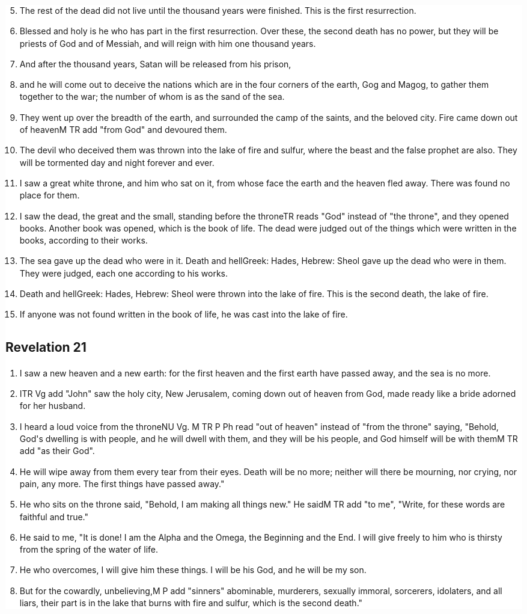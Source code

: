 5. The rest of the dead did not live until the thousand years were finished. This is the first resurrection.

6. Blessed and holy is he who has part in the first resurrection. Over these, the second death has no power, but they will be priests of God and of Messiah, and will reign with him one thousand years. 

7. And after the thousand years, Satan will be released from his prison,

8. and he will come out to deceive the nations which are in the four corners of the earth, Gog and Magog, to gather them together to the war; the number of whom is as the sand of the sea.

9. They went up over the breadth of the earth, and surrounded the camp of the saints, and the beloved city. Fire came down out of heavenM TR add "from God" and devoured them.

10. The devil who deceived them was thrown into the lake of fire and sulfur, where the beast and the false prophet are also. They will be tormented day and night forever and ever. 

11. I saw a great white throne, and him who sat on it, from whose face the earth and the heaven fled away. There was found no place for them.

12. I saw the dead, the great and the small, standing before the throneTR reads "God" instead of "the throne", and they opened books. Another book was opened, which is the book of life. The dead were judged out of the things which were written in the books, according to their works.

13. The sea gave up the dead who were in it. Death and hellGreek: Hades, Hebrew: Sheol gave up the dead who were in them. They were judged, each one according to his works.

14. Death and hellGreek: Hades, Hebrew: Sheol were thrown into the lake of fire. This is the second death, the lake of fire.

15. If anyone was not found written in the book of life, he was cast into the lake of fire.  

## Revelation 21

1. I saw a new heaven and a new earth: for the first heaven and the first earth have passed away, and the sea is no more.

2. ITR Vg add "John" saw the holy city, New Jerusalem, coming down out of heaven from God, made ready like a bride adorned for her husband.

3. I heard a loud voice from the throneNU Vg. M TR P Ph read "out of heaven" instead of "from the throne" saying, "Behold, God's dwelling is with people, and he will dwell with them, and they will be his people, and God himself will be with themM TR add "as their God".

4. He will wipe away from them every tear from their eyes. Death will be no more; neither will there be mourning, nor crying, nor pain, any more. The first things have passed away." 

5. He who sits on the throne said, "Behold, I am making all things new." He saidM TR add "to me", "Write, for these words are faithful and true."

6. He said to me, "It is done! I am the Alpha and the Omega, the Beginning and the End. I will give freely to him who is thirsty from the spring of the water of life.

7. He who overcomes, I will give him these things. I will be his God, and he will be my son.

8. But for the cowardly, unbelieving,M P add "sinners" abominable, murderers, sexually immoral, sorcerers, idolaters, and all liars, their part is in the lake that burns with fire and sulfur, which is the second death." 
